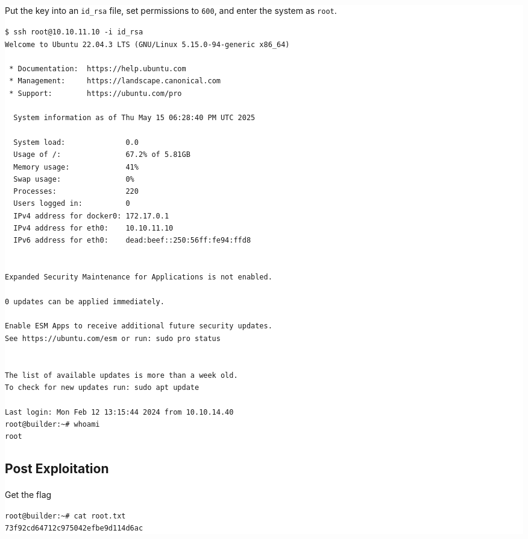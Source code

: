 Put the key into an `id_rsa` file, set permissions to `600`, and enter the system as `root`.

```shell
$ ssh root@10.10.11.10 -i id_rsa 
Welcome to Ubuntu 22.04.3 LTS (GNU/Linux 5.15.0-94-generic x86_64)

 * Documentation:  https://help.ubuntu.com
 * Management:     https://landscape.canonical.com
 * Support:        https://ubuntu.com/pro

  System information as of Thu May 15 06:28:40 PM UTC 2025

  System load:              0.0
  Usage of /:               67.2% of 5.81GB
  Memory usage:             41%
  Swap usage:               0%
  Processes:                220
  Users logged in:          0
  IPv4 address for docker0: 172.17.0.1
  IPv4 address for eth0:    10.10.11.10
  IPv6 address for eth0:    dead:beef::250:56ff:fe94:ffd8


Expanded Security Maintenance for Applications is not enabled.

0 updates can be applied immediately.

Enable ESM Apps to receive additional future security updates.
See https://ubuntu.com/esm or run: sudo pro status


The list of available updates is more than a week old.
To check for new updates run: sudo apt update

Last login: Mon Feb 12 13:15:44 2024 from 10.10.14.40
root@builder:~# whoami
root
```

## Post Exploitation

Get the flag

```shell
root@builder:~# cat root.txt
73f92cd64712c975042efbe9d114d6ac
```
